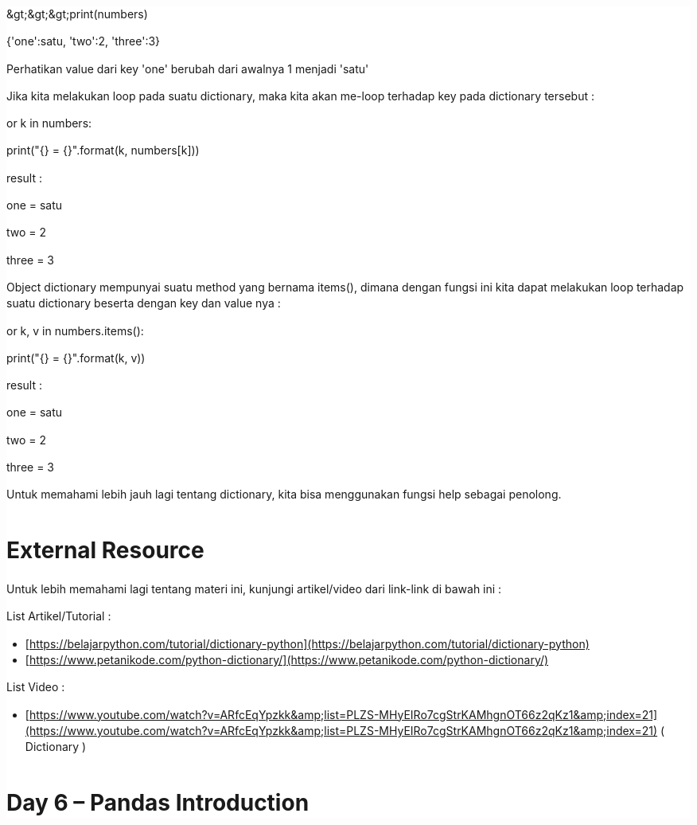 \&gt;\&gt;\&gt;print(numbers)

{&#39;one&#39;:satu, &#39;two&#39;:2, &#39;three&#39;:3}

Perhatikan value dari key &#39;one&#39; berubah dari awalnya 1 menjadi &#39;satu&#39;

Jika kita melakukan loop pada suatu dictionary, maka kita akan me-loop terhadap key pada dictionary tersebut :

or k in numbers:

print(&quot;{} = {}&quot;.format(k, numbers[k]))

result :

one = satu

two = 2

three = 3

Object dictionary mempunyai suatu method yang bernama items(), dimana dengan fungsi ini kita dapat melakukan loop terhadap suatu dictionary beserta dengan key dan value nya :

or k, v in numbers.items():

print(&quot;{} = {}&quot;.format(k, v))

result :

one = satu

two = 2

three = 3

Untuk memahami lebih jauh lagi tentang dictionary, kita bisa menggunakan fungsi help sebagai penolong.

##
# **External Resource**

Untuk lebih memahami lagi tentang materi ini, kunjungi artikel/video dari link-link di bawah ini :

List Artikel/Tutorial :

- [https://belajarpython.com/tutorial/dictionary-python](https://belajarpython.com/tutorial/dictionary-python)
- [https://www.petanikode.com/python-dictionary/](https://www.petanikode.com/python-dictionary/)

List Video :

- [https://www.youtube.com/watch?v=ARfcEqYpzkk&amp;list=PLZS-MHyEIRo7cgStrKAMhgnOT66z2qKz1&amp;index=21](https://www.youtube.com/watch?v=ARfcEqYpzkk&amp;list=PLZS-MHyEIRo7cgStrKAMhgnOT66z2qKz1&amp;index=21) ( Dictionary )

##
# **Day 6 – Pandas Introduction**
